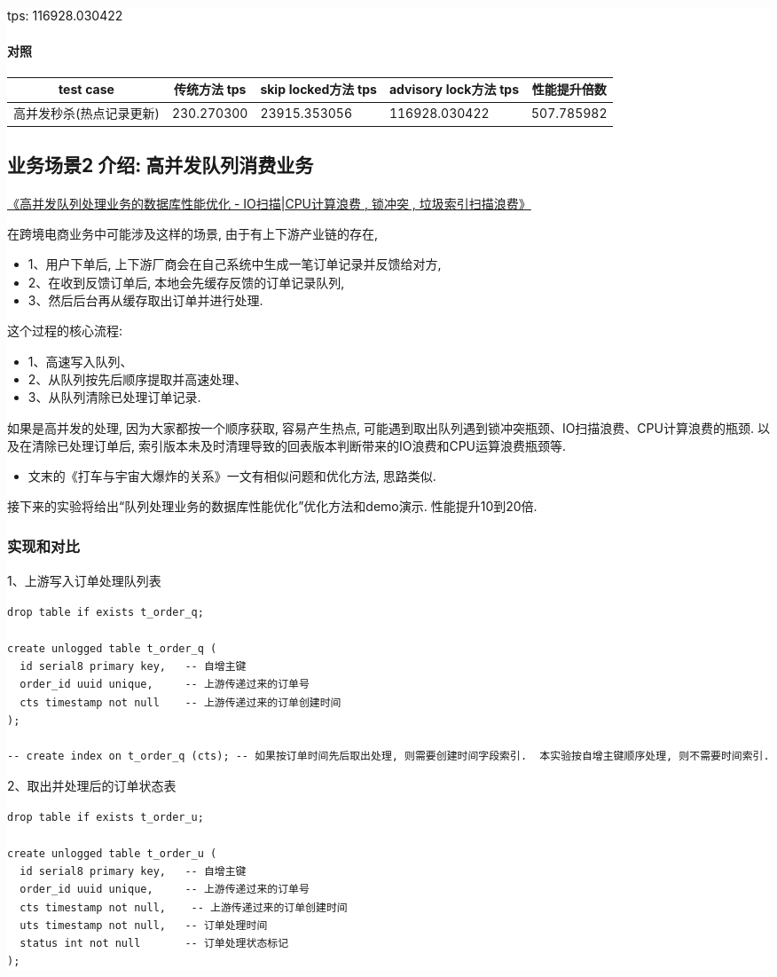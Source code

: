 tps: 116928.030422     
  
  
#### 对照    
test case | 传统方法 tps | skip locked方法 tps | advisory lock方法 tps | 性能提升倍数    
---|---|---|---|---  
高并发秒杀(热点记录更新) | 230.270300 | 23915.353056 | 116928.030422 | 507.785982    
  
## 业务场景2 介绍: 高并发队列消费业务    
[《高并发队列处理业务的数据库性能优化 - IO扫描|CPU计算浪费 , 锁冲突 , 垃圾索引扫描浪费》](../202308/20230805_01.md)    
  
在跨境电商业务中可能涉及这样的场景, 由于有上下游产业链的存在,   
- 1、用户下单后, 上下游厂商会在自己系统中生成一笔订单记录并反馈给对方,   
- 2、在收到反馈订单后, 本地会先缓存反馈的订单记录队列,   
- 3、然后后台再从缓存取出订单并进行处理.    
    
这个过程的核心流程:   
- 1、高速写入队列、  
- 2、从队列按先后顺序提取并高速处理、  
- 3、从队列清除已处理订单记录.      
    
如果是高并发的处理, 因为大家都按一个顺序获取, 容易产生热点, 可能遇到取出队列遇到锁冲突瓶颈、IO扫描浪费、CPU计算浪费的瓶颈. 以及在清除已处理订单后, 索引版本未及时清理导致的回表版本判断带来的IO浪费和CPU运算浪费瓶颈等.    
- 文末的《打车与宇宙大爆炸的关系》一文有相似问题和优化方法, 思路类似.    
    
接下来的实验将给出“队列处理业务的数据库性能优化”优化方法和demo演示. 性能提升10到20倍.      
  
### 实现和对比      
1、上游写入订单处理队列表    
    
```    
drop table if exists t_order_q;  
  
create unlogged table t_order_q (    
  id serial8 primary key,   -- 自增主键    
  order_id uuid unique,     -- 上游传递过来的订单号    
  cts timestamp not null    -- 上游传递过来的订单创建时间     
);     
    
-- create index on t_order_q (cts); -- 如果按订单时间先后取出处理, 则需要创建时间字段索引.  本实验按自增主键顺序处理, 则不需要时间索引.     
```    
    
2、取出并处理后的订单状态表     
    
```    
drop table if exists t_order_u;  
  
create unlogged table t_order_u (    
  id serial8 primary key,   -- 自增主键    
  order_id uuid unique,     -- 上游传递过来的订单号    
  cts timestamp not null,    -- 上游传递过来的订单创建时间     
  uts timestamp not null,   -- 订单处理时间    
  status int not null       -- 订单处理状态标记     
);      
```    
    